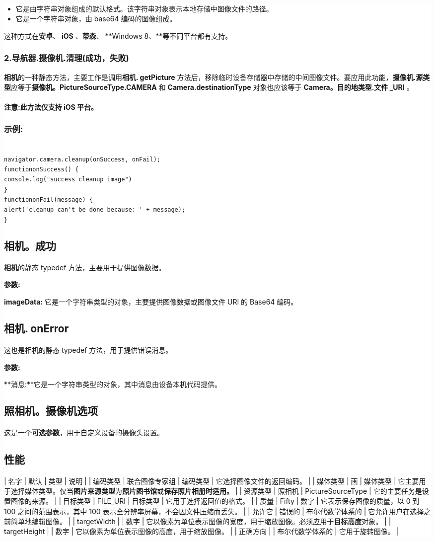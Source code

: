 *   它是由字符串对象组成的默认格式。该字符串对象表示本地存储中图像文件的路径。
*   它是一个字符串对象，由 base64 编码的图像组成。

这种方式在**安卓**、 **iOS** 、**蒂森**、 **Windows 8、**等不同平台都有支持。

### 2.导航器.摄像机.清理(成功，失败)

**相机**的一种静态方法，主要工作是调用**相机. getPicture** 方法后，移除临时设备存储器中存储的中间图像文件。要应用此功能，**摄像机.源类型**应等于**摄像机。PictureSourceType.CAMERA** 和 **Camera.destinationType** 对象也应该等于 **Camera。目的地类型.文件 _URI** 。

#### 注意:此方法仅支持 iOS 平台。

### 示例:

```

navigator.camera.cleanup(onSuccess, onFail);
functiononSuccess() {
console.log("success cleanup image")
}
functiononFail(message) {
alert('cleanup can't be done because: ' + message);
}

```

## 相机。成功

**相机**的静态 typedef 方法，主要用于提供图像数据。

**参数:**

**imageData:** 它是一个字符串类型的对象，主要提供图像数据或图像文件 URI 的 Base64 编码。

## 相机. onError

这也是相机的静态 typedef 方法，用于提供错误消息。

**参数:**

**消息:**它是一个字符串类型的对象，其中消息由设备本机代码提供。

## 照相机。摄像机选项

这是一个**可选参数**，用于自定义设备的摄像头设置。

## 性能

| 名字 | 默认 | 类型 | 说明 |
| 编码类型 | 联合图像专家组 | 编码类型 | 它选择图像文件的返回编码。 |
| 媒体类型 | 画 | 媒体类型 | 它主要用于选择媒体类型。仅当**图片来源类型**为**照片图书馆**或**保存照片相册时适用。** |
| 资源类型 | 照相机 | PictureSourceType | 它的主要任务是设置图像的来源。 |
| 目标类型 | FILE_URI | 目标类型 | 它用于选择返回值的格式。 |
| 质量 | Fifty | 数字 | 它表示保存图像的质量，以 0 到 100 之间的范围表示，其中 100 表示全分辨率屏幕，不会因文件压缩而丢失。 |
| 允许它 | 错误的 | 布尔代数学体系的 | 它允许用户在选择之前简单地编辑图像。 |
| targetWidth |  | 数字 | 它以像素为单位表示图像的宽度，用于缩放图像。必须应用于**目标高度**对象。 |
| targetHeight |  | 数字 | 它以像素为单位表示图像的高度，用于缩放图像。 |
| 正确方向 |  | 布尔代数学体系的 | 它用于旋转图像。 |